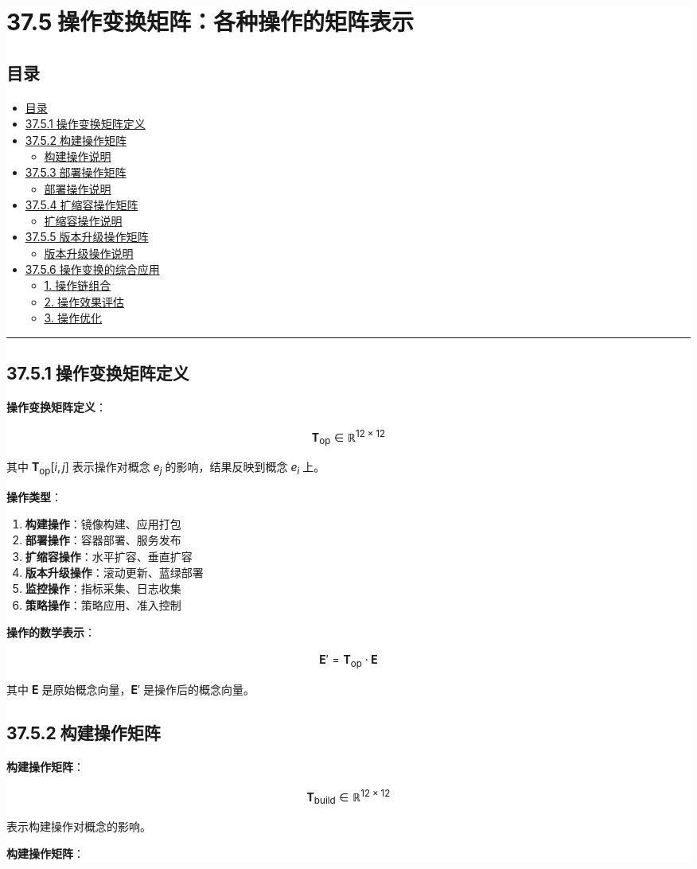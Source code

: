 # 37.5 操作变换矩阵：各种操作的矩阵表示

## 目录

- [目录](#目录)
- [37.5.1 操作变换矩阵定义](#3751-操作变换矩阵定义)
- [37.5.2 构建操作矩阵](#3752-构建操作矩阵)
  - [构建操作说明](#构建操作说明)
- [37.5.3 部署操作矩阵](#3753-部署操作矩阵)
  - [部署操作说明](#部署操作说明)
- [37.5.4 扩缩容操作矩阵](#3754-扩缩容操作矩阵)
  - [扩缩容操作说明](#扩缩容操作说明)
- [37.5.5 版本升级操作矩阵](#3755-版本升级操作矩阵)
  - [版本升级操作说明](#版本升级操作说明)
- [37.5.6 操作变换的综合应用](#3756-操作变换的综合应用)
  - [1. 操作链组合](#1-操作链组合)
  - [2. 操作效果评估](#2-操作效果评估)
  - [3. 操作优化](#3-操作优化)

---

## 37.5.1 操作变换矩阵定义

**操作变换矩阵定义**：

$$\mathbf{T}_{\text{op}} \in \mathbb{R}^{12 \times 12}$$

其中 $\mathbf{T}_{\text{op}}[i,j]$ 表示操作对概念 $e_j$ 的影响，结果反映到概念
$e_i$ 上。

**操作类型**：

1. **构建操作**：镜像构建、应用打包
2. **部署操作**：容器部署、服务发布
3. **扩缩容操作**：水平扩容、垂直扩容
4. **版本升级操作**：滚动更新、蓝绿部署
5. **监控操作**：指标采集、日志收集
6. **策略操作**：策略应用、准入控制

**操作的数学表示**：

$$\mathbf{E}' = \mathbf{T}_{\text{op}} \cdot \mathbf{E}$$

其中 $\mathbf{E}$ 是原始概念向量，$\mathbf{E}'$ 是操作后的概念向量。

## 37.5.2 构建操作矩阵

**构建操作矩阵**：

$$\mathbf{T}_{\text{build}} \in \mathbb{R}^{12 \times 12}$$

表示构建操作对概念的影响。

**构建操作矩阵**：
